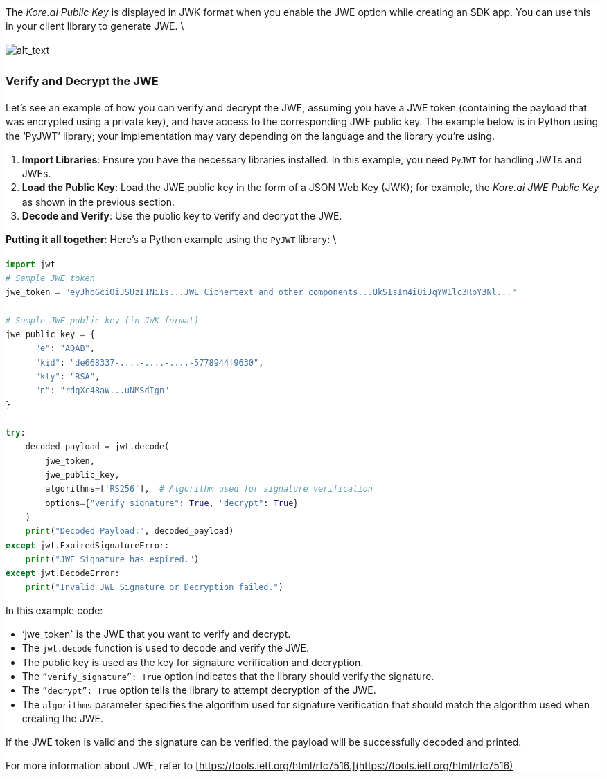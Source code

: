 The _Kore.ai Public Key_ is displayed in JWK format when you enable the JWE option while creating an SDK app. You can use this in your client library to generate JWE. \

![alt_text](../images/publickey.png "image_tooltip")

### Verify and Decrypt the JWE

Let’s see an example of how you can verify and decrypt the JWE, assuming you have a JWE token (containing the payload that was encrypted using a private key), and have access to the corresponding JWE public key. The example below is in Python using the ‘PyJWT’ library; your implementation may vary depending on the language and the library you’re using.

1. **Import Libraries**: Ensure you have the necessary libraries installed. In this example, you need `PyJWT` for handling JWTs and JWEs.
2. **Load the Public Key**: Load the JWE public key in the form of a JSON Web Key (JWK); for example, the _Kore.ai JWE Public Key_ as shown in the previous section.
3. **Decode and Verify**: Use the public key to verify and decrypt the JWE.

**Putting it all together**: Here’s a Python example using the `PyJWT` library: \
```python
import jwt
# Sample JWE token
jwe_token = "eyJhbGciOiJSUzI1NiIs...JWE Ciphertext and other components...UkSIsIm4iOiJqYW1lc3RpY3Nl..."

# Sample JWE public key (in JWK format)
jwe_public_key = {
      "e": "AQAB",                 
      "kid": "de668337-....-....-....-5778944f9630",
      "kty": "RSA",
      "n": "rdqXc48aW...uNMSdIgn"
}

try:
    decoded_payload = jwt.decode(
        jwe_token,
        jwe_public_key,
        algorithms=['RS256'],  # Algorithm used for signature verification
        options={"verify_signature": True, "decrypt": True}
    )
    print("Decoded Payload:", decoded_payload)
except jwt.ExpiredSignatureError:
    print("JWE Signature has expired.")
except jwt.DecodeError:
    print("Invalid JWE Signature or Decryption failed.")

```
In this example code:

* ‘jwe_token` is the JWE that you want to verify and decrypt.
* The `jwt.decode` function is used to decode and verify the JWE.
* The public key is used as the key for signature verification and decryption.
* The `”verify_signature”: True` option indicates that the library should verify the signature.
* The `”decrypt”: True` option tells the library to attempt decryption of the JWE.
* The `algorithms` parameter specifies the algorithm used for signature verification that should match the algorithm used when creating the JWE.

If the JWE token is valid and the signature can be verified, the payload will be successfully decoded and printed.

For more information about JWE, refer to [https://tools.ietf.org/html/rfc7516.](https://tools.ietf.org/html/rfc7516)
